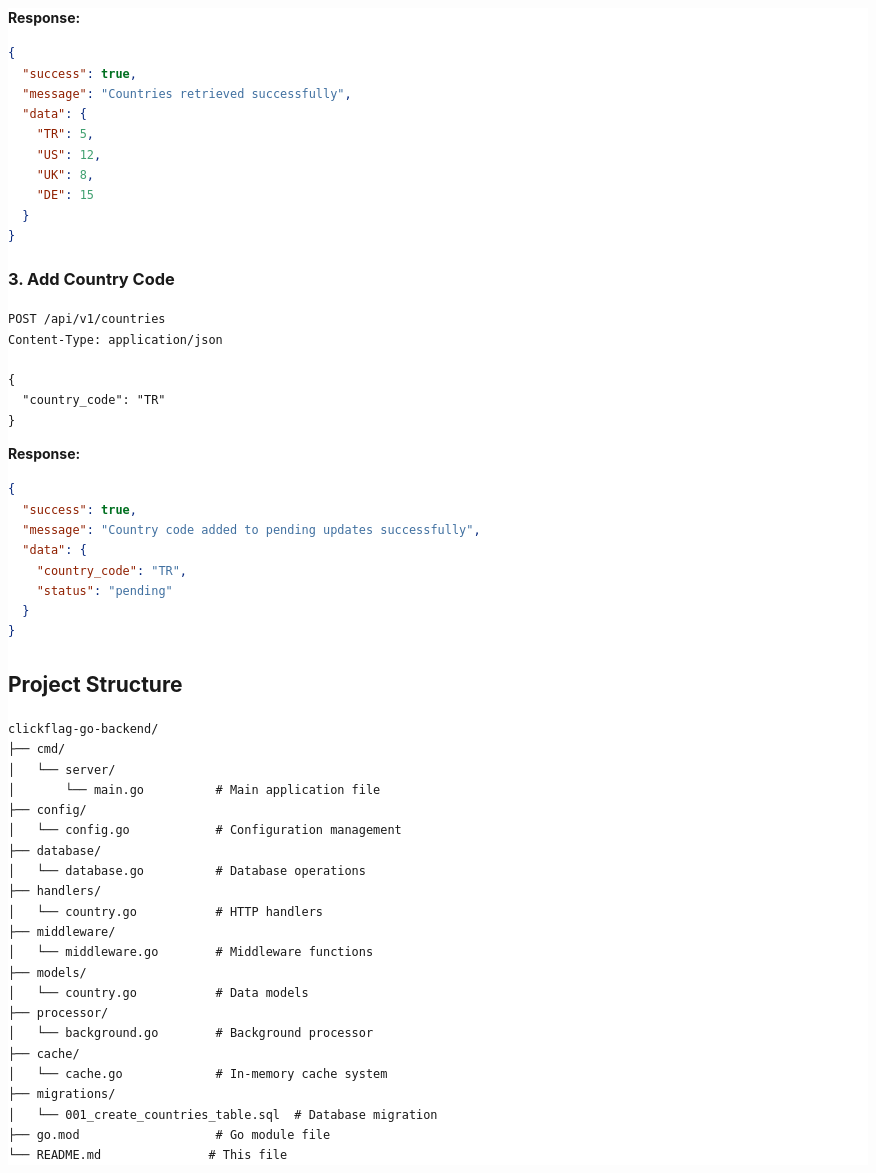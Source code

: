 **Response:**
```json
{
  "success": true,
  "message": "Countries retrieved successfully",
  "data": {
    "TR": 5,
    "US": 12,
    "UK": 8,
    "DE": 15
  }
}
```

### 3. Add Country Code
```
POST /api/v1/countries
Content-Type: application/json

{
  "country_code": "TR"
}
```

**Response:**
```json
{
  "success": true,
  "message": "Country code added to pending updates successfully",
  "data": {
    "country_code": "TR",
    "status": "pending"
  }
}
```

## Project Structure

```
clickflag-go-backend/
├── cmd/
│   └── server/
│       └── main.go          # Main application file
├── config/
│   └── config.go            # Configuration management
├── database/
│   └── database.go          # Database operations
├── handlers/
│   └── country.go           # HTTP handlers
├── middleware/
│   └── middleware.go        # Middleware functions
├── models/
│   └── country.go           # Data models
├── processor/
│   └── background.go        # Background processor
├── cache/
│   └── cache.go             # In-memory cache system
├── migrations/
│   └── 001_create_countries_table.sql  # Database migration
├── go.mod                   # Go module file
└── README.md               # This file
```
